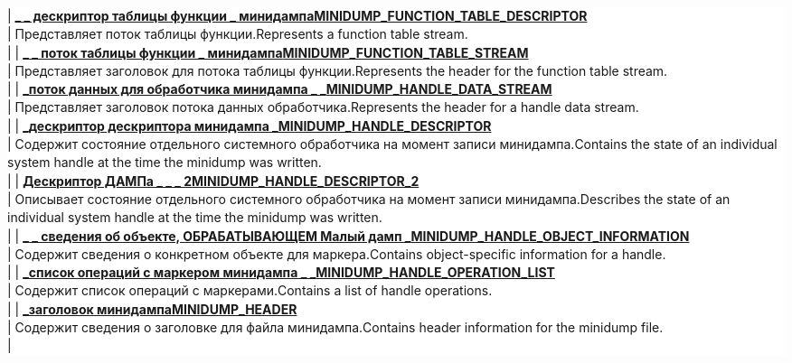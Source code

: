 | [<span data-ttu-id="a5791-156">**\_ \_ дескриптор таблицы функции \_ минидампа**</span><span class="sxs-lookup"><span data-stu-id="a5791-156">**MINIDUMP\_FUNCTION\_TABLE\_DESCRIPTOR**</span></span>](/windows/desktop/api/minidumpapiset/ns-minidumpapiset-minidump_function_table_descriptor)<br/>    | <span data-ttu-id="a5791-157">Представляет поток таблицы функции.</span><span class="sxs-lookup"><span data-stu-id="a5791-157">Represents a function table stream.</span></span><br/>                                                                                                                                                     |
| [<span data-ttu-id="a5791-158">**\_ \_ поток таблицы функции \_ минидампа**</span><span class="sxs-lookup"><span data-stu-id="a5791-158">**MINIDUMP\_FUNCTION\_TABLE\_STREAM**</span></span>](/windows/desktop/api/minidumpapiset/ns-minidumpapiset-minidump_function_table_stream)<br/>            | <span data-ttu-id="a5791-159">Представляет заголовок для потока таблицы функции.</span><span class="sxs-lookup"><span data-stu-id="a5791-159">Represents the header for the function table stream.</span></span><br/>                                                                                                                                    |
| [<span data-ttu-id="a5791-160">**\_поток данных для обработчика минидампа \_ \_**</span><span class="sxs-lookup"><span data-stu-id="a5791-160">**MINIDUMP\_HANDLE\_DATA\_STREAM**</span></span>](/windows/desktop/api/minidumpapiset/ns-minidumpapiset-minidump_handle_data_stream)<br/>                  | <span data-ttu-id="a5791-161">Представляет заголовок потока данных обработчика.</span><span class="sxs-lookup"><span data-stu-id="a5791-161">Represents the header for a handle data stream.</span></span><br/>                                                                                                                                         |
| [<span data-ttu-id="a5791-162">**\_дескриптор дескриптора минидампа \_**</span><span class="sxs-lookup"><span data-stu-id="a5791-162">**MINIDUMP\_HANDLE\_DESCRIPTOR**</span></span>](/windows/desktop/api/minidumpapiset/ns-minidumpapiset-minidump_handle_descriptor)<br/>                     | <span data-ttu-id="a5791-163">Содержит состояние отдельного системного обработчика на момент записи минидампа.</span><span class="sxs-lookup"><span data-stu-id="a5791-163">Contains the state of an individual system handle at the time the minidump was written.</span></span><br/>                                                                                                 |
| [<span data-ttu-id="a5791-164">**Дескриптор ДАМПа \_ \_ \_ 2**</span><span class="sxs-lookup"><span data-stu-id="a5791-164">**MINIDUMP\_HANDLE\_DESCRIPTOR\_2**</span></span>](/windows/desktop/api/minidumpapiset/ns-minidumpapiset-minidump_handle_descriptor_2)<br/>                    | <span data-ttu-id="a5791-165">Описывает состояние отдельного системного обработчика на момент записи минидампа.</span><span class="sxs-lookup"><span data-stu-id="a5791-165">Describes the state of an individual system handle at the time the minidump was written.</span></span><br/>                                                                                                |
| [<span data-ttu-id="a5791-166">**\_ \_ сведения об объекте, ОБРАБАТЫВАЮЩЕМ Малый дамп \_**</span><span class="sxs-lookup"><span data-stu-id="a5791-166">**MINIDUMP\_HANDLE\_OBJECT\_INFORMATION**</span></span>](/windows/desktop/api/minidumpapiset/ns-minidumpapiset-minidump_handle_object_information)<br/>        | <span data-ttu-id="a5791-167">Содержит сведения о конкретном объекте для маркера.</span><span class="sxs-lookup"><span data-stu-id="a5791-167">Contains object-specific information for a handle.</span></span><br/>                                                                                                                                      |
| [<span data-ttu-id="a5791-168">**\_список операций с маркером минидампа \_ \_**</span><span class="sxs-lookup"><span data-stu-id="a5791-168">**MINIDUMP\_HANDLE\_OPERATION\_LIST**</span></span>](/windows/desktop/api/minidumpapiset/ns-minidumpapiset-minidump_handle_operation_list)<br/>                | <span data-ttu-id="a5791-169">Содержит список операций с маркерами.</span><span class="sxs-lookup"><span data-stu-id="a5791-169">Contains a list of handle operations.</span></span><br/>                                                                                                                                                   |
| [<span data-ttu-id="a5791-170">**\_заголовок минидампа**</span><span class="sxs-lookup"><span data-stu-id="a5791-170">**MINIDUMP\_HEADER**</span></span>](/windows/desktop/api/minidumpapiset/ns-minidumpapiset-minidump_header)<br/>                                            | <span data-ttu-id="a5791-171">Содержит сведения о заголовке для файла минидампа.</span><span class="sxs-lookup"><span data-stu-id="a5791-171">Contains header information for the minidump file.</span></span><br/>                                                                                                                                      |